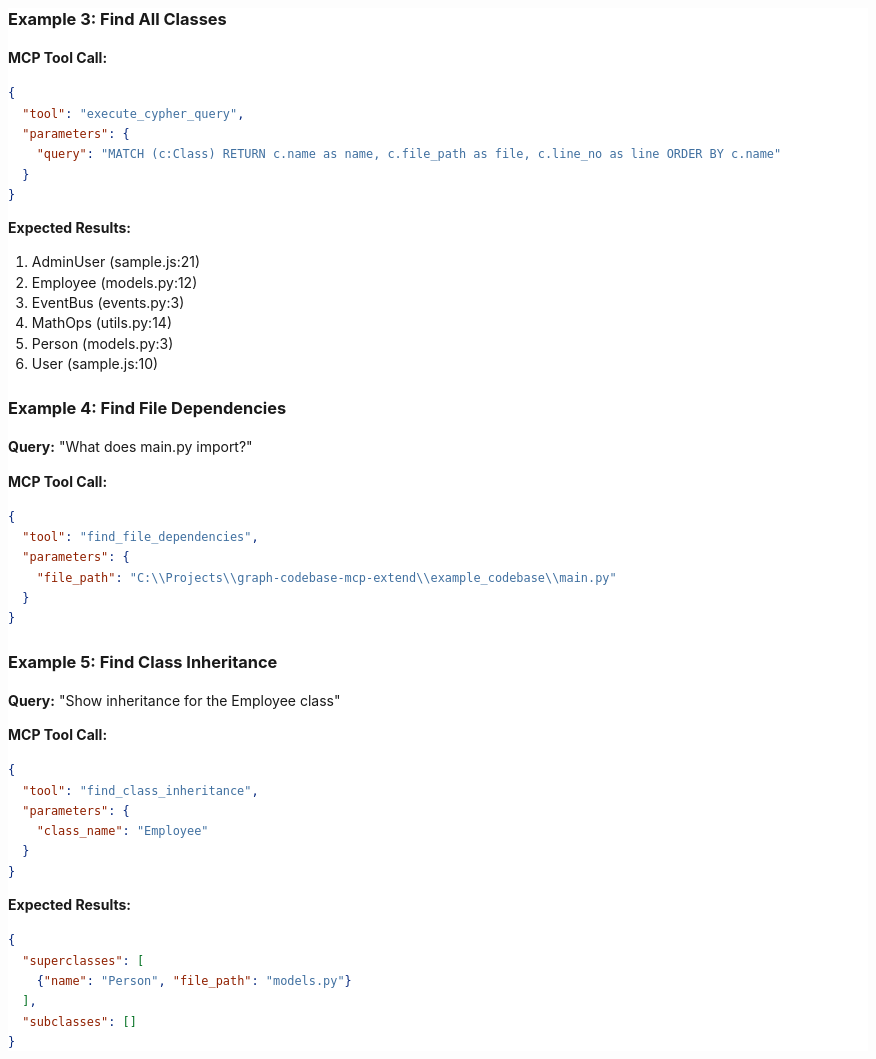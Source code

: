 ### Example 3: Find All Classes

**MCP Tool Call:**
```json
{
  "tool": "execute_cypher_query",
  "parameters": {
    "query": "MATCH (c:Class) RETURN c.name as name, c.file_path as file, c.line_no as line ORDER BY c.name"
  }
}
```

**Expected Results:**
1. AdminUser (sample.js:21)
2. Employee (models.py:12)
3. EventBus (events.py:3)
4. MathOps (utils.py:14)
5. Person (models.py:3)
6. User (sample.js:10)

### Example 4: Find File Dependencies

**Query:** "What does main.py import?"

**MCP Tool Call:**
```json
{
  "tool": "find_file_dependencies",
  "parameters": {
    "file_path": "C:\\Projects\\graph-codebase-mcp-extend\\example_codebase\\main.py"
  }
}
```

### Example 5: Find Class Inheritance

**Query:** "Show inheritance for the Employee class"

**MCP Tool Call:**
```json
{
  "tool": "find_class_inheritance",
  "parameters": {
    "class_name": "Employee"
  }
}
```

**Expected Results:**
```json
{
  "superclasses": [
    {"name": "Person", "file_path": "models.py"}
  ],
  "subclasses": []
}
```
